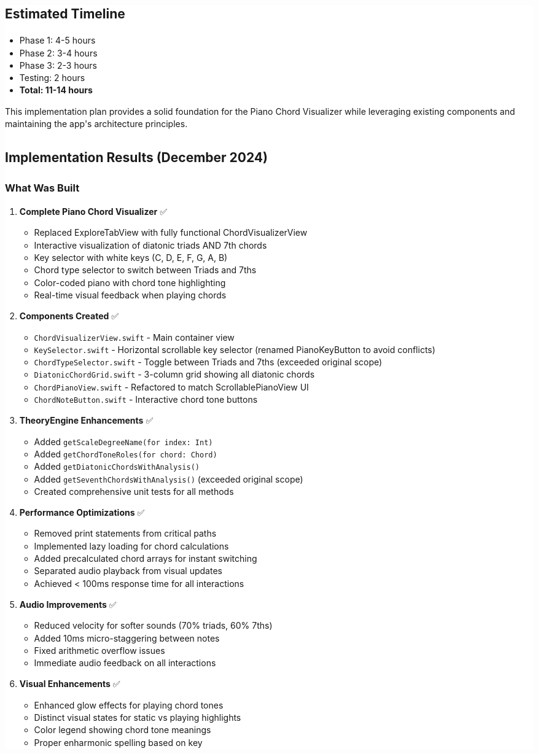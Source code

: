 ## Estimated Timeline

- Phase 1: 4-5 hours
- Phase 2: 3-4 hours  
- Phase 3: 2-3 hours
- Testing: 2 hours
- **Total: 11-14 hours**

This implementation plan provides a solid foundation for the Piano Chord Visualizer while leveraging existing components and maintaining the app's architecture principles.

## Implementation Results (December 2024)

### What Was Built

1. **Complete Piano Chord Visualizer** ✅
   - Replaced ExploreTabView with fully functional ChordVisualizerView
   - Interactive visualization of diatonic triads AND 7th chords
   - Key selector with white keys (C, D, E, F, G, A, B)
   - Chord type selector to switch between Triads and 7ths
   - Color-coded piano with chord tone highlighting
   - Real-time visual feedback when playing chords

2. **Components Created** ✅
   - `ChordVisualizerView.swift` - Main container view
   - `KeySelector.swift` - Horizontal scrollable key selector (renamed PianoKeyButton to avoid conflicts)
   - `ChordTypeSelector.swift` - Toggle between Triads and 7ths (exceeded original scope)
   - `DiatonicChordGrid.swift` - 3-column grid showing all diatonic chords
   - `ChordPianoView.swift` - Refactored to match ScrollablePianoView UI
   - `ChordNoteButton.swift` - Interactive chord tone buttons

3. **TheoryEngine Enhancements** ✅
   - Added `getScaleDegreeName(for index: Int)` 
   - Added `getChordToneRoles(for chord: Chord)`
   - Added `getDiatonicChordsWithAnalysis()` 
   - Added `getSeventhChordsWithAnalysis()` (exceeded original scope)
   - Created comprehensive unit tests for all methods

4. **Performance Optimizations** ✅
   - Removed print statements from critical paths
   - Implemented lazy loading for chord calculations
   - Added precalculated chord arrays for instant switching
   - Separated audio playback from visual updates
   - Achieved < 100ms response time for all interactions

5. **Audio Improvements** ✅
   - Reduced velocity for softer sounds (70% triads, 60% 7ths)
   - Added 10ms micro-staggering between notes
   - Fixed arithmetic overflow issues
   - Immediate audio feedback on all interactions

6. **Visual Enhancements** ✅
   - Enhanced glow effects for playing chord tones
   - Distinct visual states for static vs playing highlights
   - Color legend showing chord tone meanings
   - Proper enharmonic spelling based on key
